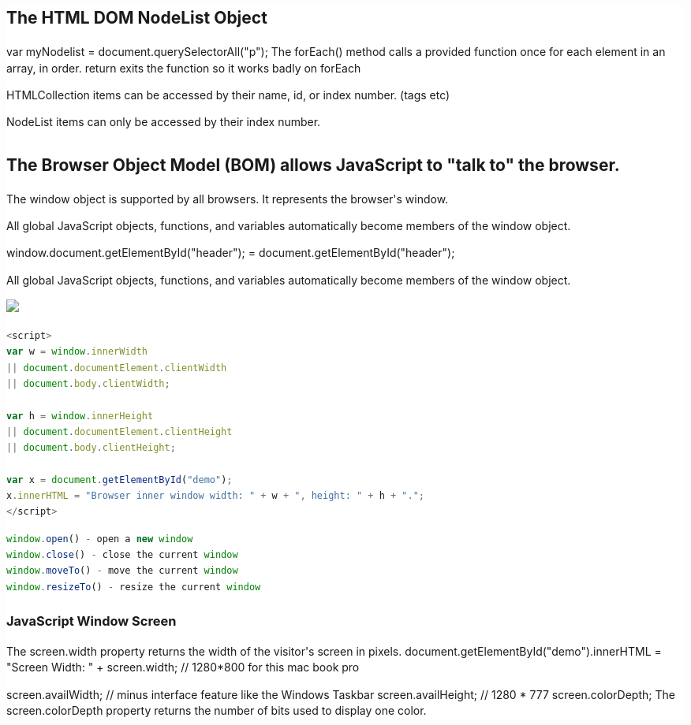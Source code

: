 ## The HTML DOM NodeList Object
var myNodelist = document.querySelectorAll("p");
The forEach() method calls a provided function once for each element in an array, in order.
return exits the function so it works badly on forEach

HTMLCollection items can be accessed by their name, id, or index number. (tags etc)

NodeList items can only be accessed by their index number.

## The Browser Object Model (BOM) allows JavaScript to "talk to" the browser.

The window object is supported by all browsers. It represents the browser's window.

All global JavaScript objects, functions, and variables automatically become members of the window object.

window.document.getElementById("header");  =  document.getElementById("header");

All global JavaScript objects, functions, and variables automatically become members of the window object.

<img src="img/2019-04-24-09-57-17.png">

```javascript
<script>
var w = window.innerWidth
|| document.documentElement.clientWidth
|| document.body.clientWidth;

var h = window.innerHeight
|| document.documentElement.clientHeight
|| document.body.clientHeight;

var x = document.getElementById("demo");
x.innerHTML = "Browser inner window width: " + w + ", height: " + h + ".";
</script>
```

```javascript
window.open() - open a new window
window.close() - close the current window
window.moveTo() - move the current window
window.resizeTo() - resize the current window
```
### JavaScript Window Screen
The screen.width property returns the width of the visitor's screen in pixels.
document.getElementById("demo").innerHTML =
"Screen Width: " + screen.width;   // 1280*800 for this mac book pro

screen.availWidth; // minus interface feature like the Windows Taskbar
screen.availHeight; // 1280 * 777
screen.colorDepth;
The screen.colorDepth property returns the number of bits used to display one color.
